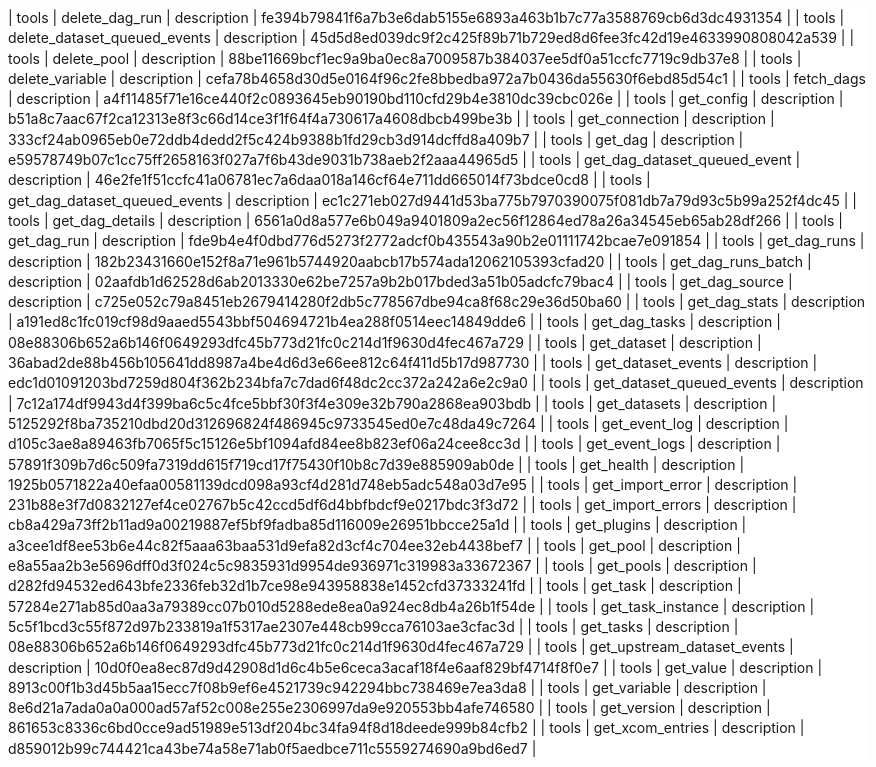| tools | delete_dag_run | description | fe394b79841f6a7b3e6dab5155e6893a463b1b7c77a3588769cb6d3dc4931354 |
| tools | delete_dataset_queued_events | description | 45d5d8ed039dc9f2c425f89b71b729ed8d6fee3fc42d19e4633990808042a539 |
| tools | delete_pool | description | 88be11669bcf1ec9a9ba0ec8a7009587b384037ee5df0a51ccfc7719c9db37e8 |
| tools | delete_variable | description | cefa78b4658d30d5e0164f96c2fe8bbedba972a7b0436da55630f6ebd85d54c1 |
| tools | fetch_dags | description | a4f11485f71e16ce440f2c0893645eb90190bd110cfd29b4e3810dc39cbc026e |
| tools | get_config | description | b51a8c7aac67f2ca12313e8f3c66d14ce3f1f64f4a730617a4608dbcb499be3b |
| tools | get_connection | description | 333cf24ab0965eb0e72ddb4dedd2f5c424b9388b1fd29cb3d914dcffd8a409b7 |
| tools | get_dag | description | e59578749b07c1cc75ff2658163f027a7f6b43de9031b738aeb2f2aaa44965d5 |
| tools | get_dag_dataset_queued_event | description | 46e2fe1f51ccfc41a06781ec7a6daa018a146cf64e711dd665014f73bdce0cd8 |
| tools | get_dag_dataset_queued_events | description | ec1c271eb027d9441d53ba775b7970390075f081db7a79d93c5b99a252f4dc45 |
| tools | get_dag_details | description | 6561a0d8a577e6b049a9401809a2ec56f12864ed78a26a34545eb65ab28df266 |
| tools | get_dag_run | description | fde9b4e4f0dbd776d5273f2772adcf0b435543a90b2e01111742bcae7e091854 |
| tools | get_dag_runs | description | 182b23431660e152f8a71e961b5744920aabcb17b574ada12062105393cfad20 |
| tools | get_dag_runs_batch | description | 02aafdb1d62528d6ab2013330e62be7257a9b2b017bded3a51b05adcfc79bac4 |
| tools | get_dag_source | description | c725e052c79a8451eb2679414280f2db5c778567dbe94ca8f68c29e36d50ba60 |
| tools | get_dag_stats | description | a191ed8c1fc019cf98d9aaed5543bbf504694721b4ea288f0514eec14849dde6 |
| tools | get_dag_tasks | description | 08e88306b652a6b146f0649293dfc45b773d21fc0c214d1f9630d4fec467a729 |
| tools | get_dataset | description | 36abad2de88b456b105641dd8987a4be4d6d3e66ee812c64f411d5b17d987730 |
| tools | get_dataset_events | description | edc1d01091203bd7259d804f362b234bfa7c7dad6f48dc2cc372a242a6e2c9a0 |
| tools | get_dataset_queued_events | description | 7c12a174df9943d4f399ba6c5c4fce5bbf30f3f4e309e32b790a2868ea903bdb |
| tools | get_datasets | description | 5125292f8ba735210dbd20d312696824f486945c9733545ed0e7c48da49c7264 |
| tools | get_event_log | description | d105c3ae8a89463fb7065f5c15126e5bf1094afd84ee8b823ef06a24cee8cc3d |
| tools | get_event_logs | description | 57891f309b7d6c509fa7319dd615f719cd17f75430f10b8c7d39e885909ab0de |
| tools | get_health | description | 1925b0571822a40efaa00581139dcd098a93cf4d281d748eb5adc548a03d7e95 |
| tools | get_import_error | description | 231b88e3f7d0832127ef4ce02767b5c42ccd5df6d4bbfbdcf9e0217bdc3f3d72 |
| tools | get_import_errors | description | cb8a429a73ff2b11ad9a00219887ef5bf9fadba85d116009e26951bbcce25a1d |
| tools | get_plugins | description | a3cee1df8ee53b6e44c82f5aaa63baa531d9efa82d3cf4c704ee32eb4438bef7 |
| tools | get_pool | description | e8a55aa2b3e5696dff0d3f024c5c9835931d9954de936971c319983a33672367 |
| tools | get_pools | description | d282fd94532ed643bfe2336feb32d1b7ce98e943958838e1452cfd37333241fd |
| tools | get_task | description | 57284e271ab85d0aa3a79389cc07b010d5288ede8ea0a924ec8db4a26b1f54de |
| tools | get_task_instance | description | 5c5f1bcd3c55f872d97b233819a1f5317ae2307e448cb99cca76103ae3cfac3d |
| tools | get_tasks | description | 08e88306b652a6b146f0649293dfc45b773d21fc0c214d1f9630d4fec467a729 |
| tools | get_upstream_dataset_events | description | 10d0f0ea8ec87d9d42908d1d6c4b5e6ceca3acaf18f4e6aaf829bf4714f8f0e7 |
| tools | get_value | description | 8913c00f1b3d45b5aa15ecc7f08b9ef6e4521739c942294bbc738469e7ea3da8 |
| tools | get_variable | description | 8e6d21a7ada0a0a000ad57af52c008e255e2306997da9e920553bb4afe746580 |
| tools | get_version | description | 861653c8336c6bd0cce9ad51989e513df204bc34fa94f8d18deede999b84cfb2 |
| tools | get_xcom_entries | description | d859012b99c744421ca43be74a58e71ab0f5aedbce711c5559274690a9bd6ed7 |